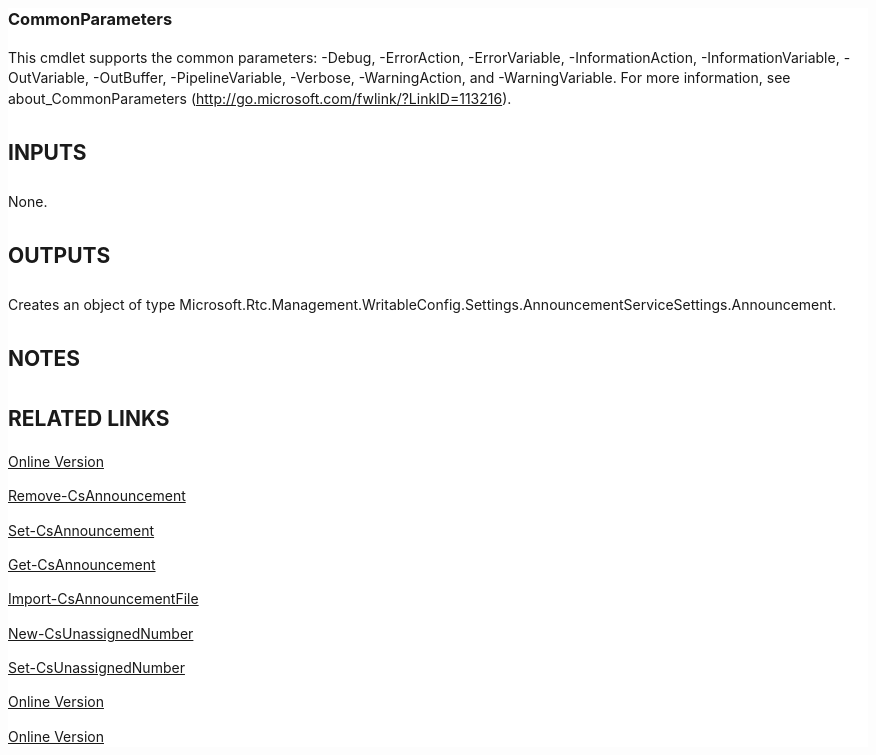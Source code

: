 ### CommonParameters
This cmdlet supports the common parameters: -Debug, -ErrorAction, -ErrorVariable, -InformationAction, -InformationVariable, -OutVariable, -OutBuffer, -PipelineVariable, -Verbose, -WarningAction, and -WarningVariable. For more information, see about_CommonParameters (http://go.microsoft.com/fwlink/?LinkID=113216).

## INPUTS

###  
None.

## OUTPUTS

###  
Creates an object of type Microsoft.Rtc.Management.WritableConfig.Settings.AnnouncementServiceSettings.Announcement.

## NOTES

## RELATED LINKS

[Online Version](http://technet.microsoft.com/EN-US/library/6e3699c6-cd2b-4842-99bc-3cf2578fbd65(OCS.14).aspx)

[Remove-CsAnnouncement]()

[Set-CsAnnouncement]()

[Get-CsAnnouncement]()

[Import-CsAnnouncementFile]()

[New-CsUnassignedNumber]()

[Set-CsUnassignedNumber]()

[Online Version](http://technet.microsoft.com/EN-US/library/6e3699c6-cd2b-4842-99bc-3cf2578fbd65(OCS.15).aspx)

[Online Version](http://technet.microsoft.com/EN-US/library/6e3699c6-cd2b-4842-99bc-3cf2578fbd65(OCS.16).aspx)

